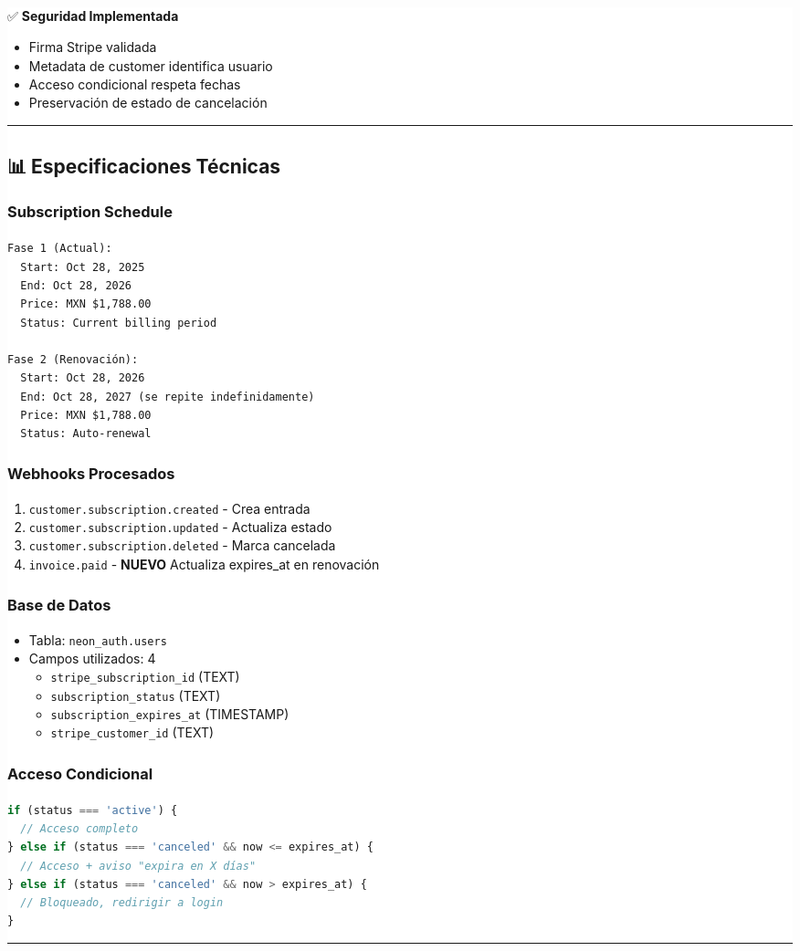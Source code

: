 ✅ **Seguridad Implementada**
- Firma Stripe validada
- Metadata de customer identifica usuario
- Acceso condicional respeta fechas
- Preservación de estado de cancelación

---

## 📊 Especificaciones Técnicas

### Subscription Schedule
```
Fase 1 (Actual):
  Start: Oct 28, 2025
  End: Oct 28, 2026
  Price: MXN $1,788.00
  Status: Current billing period

Fase 2 (Renovación):
  Start: Oct 28, 2026
  End: Oct 28, 2027 (se repite indefinidamente)
  Price: MXN $1,788.00
  Status: Auto-renewal
```

### Webhooks Procesados
1. `customer.subscription.created` - Crea entrada
2. `customer.subscription.updated` - Actualiza estado
3. `customer.subscription.deleted` - Marca cancelada
4. `invoice.paid` - **NUEVO** Actualiza expires_at en renovación

### Base de Datos
- Tabla: `neon_auth.users`
- Campos utilizados: 4
  - `stripe_subscription_id` (TEXT)
  - `subscription_status` (TEXT)
  - `subscription_expires_at` (TIMESTAMP)
  - `stripe_customer_id` (TEXT)

### Acceso Condicional
```javascript
if (status === 'active') {
  // Acceso completo
} else if (status === 'canceled' && now <= expires_at) {
  // Acceso + aviso "expira en X días"
} else if (status === 'canceled' && now > expires_at) {
  // Bloqueado, redirigir a login
}
```

---
